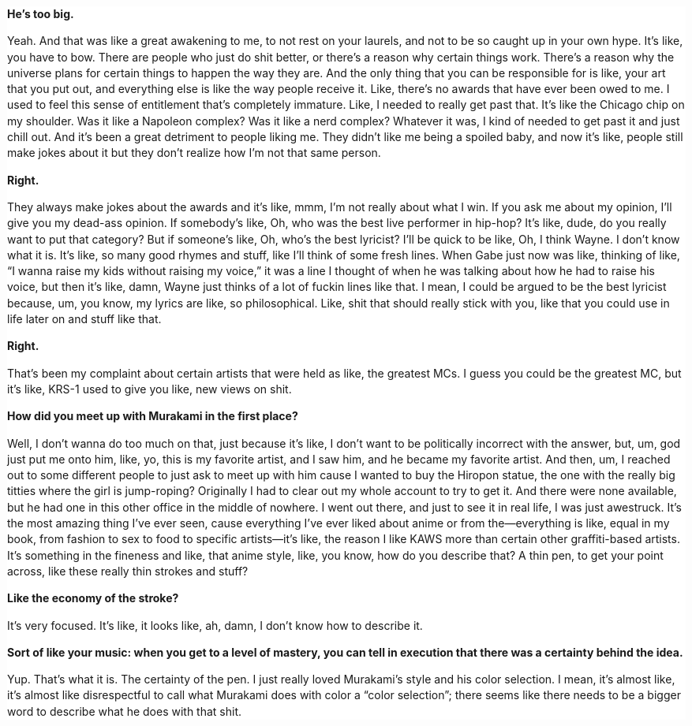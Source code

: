 **He’s too big.**

Yeah. And that was like a great awakening to me, to not rest on your laurels, and not to be so caught up in your own hype. It’s like, you have to bow. There are people who just do shit better, or there’s a reason why certain things work. There’s a reason why the universe plans for certain things to happen the way they are. And the only thing that you can be responsible for is like, your art that you put out, and everything else is like the way people receive it. Like, there’s no awards that have ever been owed to me. I used to feel this sense of entitlement that’s completely immature. Like, I needed to really get past that. It’s like the Chicago chip on my shoulder. Was it like a Napoleon complex? Was it like a nerd complex? Whatever it was, I kind of needed to get past it and just chill out. And it’s been a great detriment to people liking me. They didn’t like me being a spoiled baby, and now it’s like, people still make jokes about it but they don’t realize how I’m not that same person.

**Right.**

They always make jokes about the awards and it’s like, mmm, I’m not really about what I win. If you ask me about my opinion, I’ll give you my dead-ass opinion. If somebody’s like, Oh, who was the best live performer in hip-hop? It’s like, dude, do you really want to put that category? But if someone’s like, Oh, who’s the best lyricist? I’ll be quick to be like, Oh, I think Wayne. I don’t know what it is. It’s like, so many good rhymes and stuff, like I’ll think of some fresh lines. When Gabe just now was like, thinking of like, “I wanna raise my kids without raising my voice,” it was a line I thought of when he was talking about how he had to raise his voice, but then it’s like, damn, Wayne just thinks of a lot of fuckin lines like that. I mean, I could be argued to be the best lyricist because, um, you know, my lyrics are like, so philosophical. Like, shit that should really stick with you, like that you could use in life later on and stuff like that.

**Right.**

That’s been my complaint about certain artists that were held as like, the greatest MCs. I guess you could be the greatest MC, but it’s like, KRS-1 used to give you like, new views on shit.

**How did you meet up with Murakami in the first place?**

Well, I don’t wanna do too much on that, just because it’s like, I don’t want to be politically incorrect with the answer, but, um, god just put me onto him, like, yo, this is my favorite artist, and I saw him, and he became my favorite artist. And then, um, I reached out to some different people to just ask to meet up with him cause I wanted to buy the Hiropon statue, the one with the really big titties where the girl is jump-roping? Originally I had to clear out my whole account to try to get it. And there were none available, but he had one in this other office in the middle of nowhere. I went out there, and just to see it in real life, I was just awestruck. It’s the most amazing thing I’ve ever seen, cause everything I’ve ever liked about anime or from the—everything is like, equal in my book, from fashion to sex to food to specific artists—it’s like, the reason I like KAWS more than certain other graffiti-based artists. It’s something in the fineness and like, that anime style, like, you know, how do you describe that? A thin pen, to get your point across, like these really thin strokes and stuff?

**Like the economy of the stroke?**

It’s very focused. It’s like, it looks like, ah, damn, I don’t know how to describe it.

**Sort of like your music: when you get to a level of mastery, you can tell in execution that there was a certainty behind the idea.**

Yup. That’s what it is. The certainty of the pen. I just really loved Murakami’s style and his color selection. I mean, it’s almost like, it’s almost like disrespectful to call what Murakami does with color a “color selection”; there seems like there needs to be a bigger word to describe what he does with that shit.
